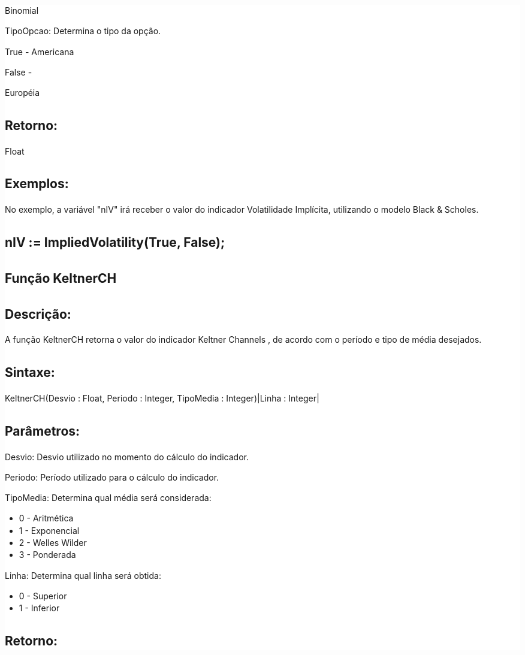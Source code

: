 Binomial

TipoOpcao: Determina o tipo da opção.

True - Americana

False -

Européia

## Retorno:

Float

## Exemplos:



No exemplo, a variável "nIV" irá receber o valor do indicador Volatilidade Implícita, utilizando o modelo Black &amp; Scholes.

## nIV := ImpliedVolatility(True, False);

## Função KeltnerCH

## Descrição:

A função KeltnerCH retorna o valor do indicador Keltner Channels , de acordo com o período e tipo de média desejados.

## Sintaxe:

KeltnerCH(Desvio : Float, Periodo : Integer, TipoMedia : Integer)|Linha : Integer|

## Parâmetros:

Desvio: Desvio utilizado no momento do cálculo do indicador.

Periodo: Período utilizado para o cálculo do indicador.

TipoMedia: Determina qual média será considerada:

- 0 - Aritmética
- 1 - Exponencial
- 2 - Welles Wilder
- 3 - Ponderada

Linha: Determina qual linha será obtida:

- 0 - Superior
- 1 - Inferior

## Retorno:

